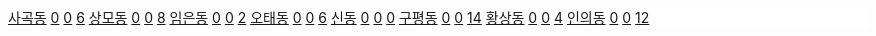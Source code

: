 
  <tr class="item">
    <td><a href="경상북도구미시사곡동">사곡동</a></td>
    <td><a href="경상북도구미시사곡동">0</a></td>
    <td><a href="경상북도구미시사곡동">0</a></td>
    <td><a href="경상북도구미시사곡동">6</a></td>
  </tr>
    

  <tr class="item">
    <td><a href="경상북도구미시상모동">상모동</a></td>
    <td><a href="경상북도구미시상모동">0</a></td>
    <td><a href="경상북도구미시상모동">0</a></td>
    <td><a href="경상북도구미시상모동">8</a></td>
  </tr>
    

  <tr class="item">
    <td><a href="경상북도구미시임은동">임은동</a></td>
    <td><a href="경상북도구미시임은동">0</a></td>
    <td><a href="경상북도구미시임은동">0</a></td>
    <td><a href="경상북도구미시임은동">2</a></td>
  </tr>
    

  <tr class="item">
    <td><a href="경상북도구미시오태동">오태동</a></td>
    <td><a href="경상북도구미시오태동">0</a></td>
    <td><a href="경상북도구미시오태동">0</a></td>
    <td><a href="경상북도구미시오태동">6</a></td>
  </tr>
    

  <tr class="item">
    <td><a href="경상북도구미시신동">신동</a></td>
    <td><a href="경상북도구미시신동">0</a></td>
    <td><a href="경상북도구미시신동">0</a></td>
    <td><a href="경상북도구미시신동">0</a></td>
  </tr>
    

  <tr class="item">
    <td><a href="경상북도구미시구평동">구평동</a></td>
    <td><a href="경상북도구미시구평동">0</a></td>
    <td><a href="경상북도구미시구평동">0</a></td>
    <td><a href="경상북도구미시구평동">14</a></td>
  </tr>
    

  <tr class="item">
    <td><a href="경상북도구미시황상동">황상동</a></td>
    <td><a href="경상북도구미시황상동">0</a></td>
    <td><a href="경상북도구미시황상동">0</a></td>
    <td><a href="경상북도구미시황상동">4</a></td>
  </tr>
    

  <tr class="item">
    <td><a href="경상북도구미시인의동">인의동</a></td>
    <td><a href="경상북도구미시인의동">0</a></td>
    <td><a href="경상북도구미시인의동">0</a></td>
    <td><a href="경상북도구미시인의동">12</a></td>
  </tr>
    